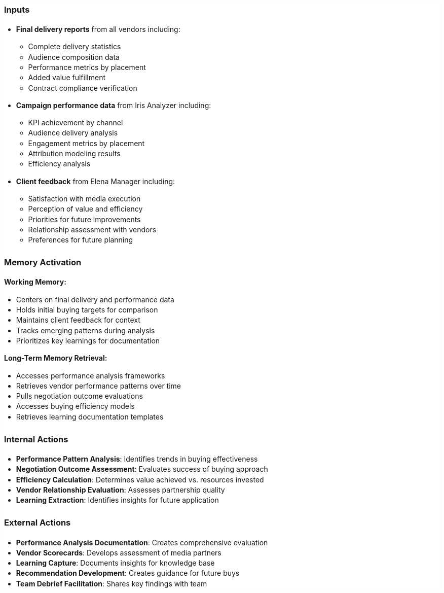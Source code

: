 ### Inputs
- **Final delivery reports** from all vendors including:
  - Complete delivery statistics
  - Audience composition data
  - Performance metrics by placement
  - Added value fulfillment
  - Contract compliance verification

- **Campaign performance data** from Iris Analyzer including:
  - KPI achievement by channel
  - Audience delivery analysis
  - Engagement metrics by placement
  - Attribution modeling results
  - Efficiency analysis

- **Client feedback** from Elena Manager including:
  - Satisfaction with media execution
  - Perception of value and efficiency
  - Priorities for future improvements
  - Relationship assessment with vendors
  - Preferences for future planning

### Memory Activation
**Working Memory:**
- Centers on final delivery and performance data
- Holds initial buying targets for comparison
- Maintains client feedback for context
- Tracks emerging patterns during analysis
- Prioritizes key learnings for documentation

**Long-Term Memory Retrieval:**
- Accesses performance analysis frameworks
- Retrieves vendor performance patterns over time
- Pulls negotiation outcome evaluations
- Accesses buying efficiency models
- Retrieves learning documentation templates

### Internal Actions
- **Performance Pattern Analysis**: Identifies trends in buying effectiveness
- **Negotiation Outcome Assessment**: Evaluates success of buying approach
- **Efficiency Calculation**: Determines value achieved vs. resources invested
- **Vendor Relationship Evaluation**: Assesses partnership quality
- **Learning Extraction**: Identifies insights for future application

### External Actions
- **Performance Analysis Documentation**: Creates comprehensive evaluation
- **Vendor Scorecards**: Develops assessment of media partners
- **Learning Capture**: Documents insights for knowledge base
- **Recommendation Development**: Creates guidance for future buys
- **Team Debrief Facilitation**: Shares key findings with team
